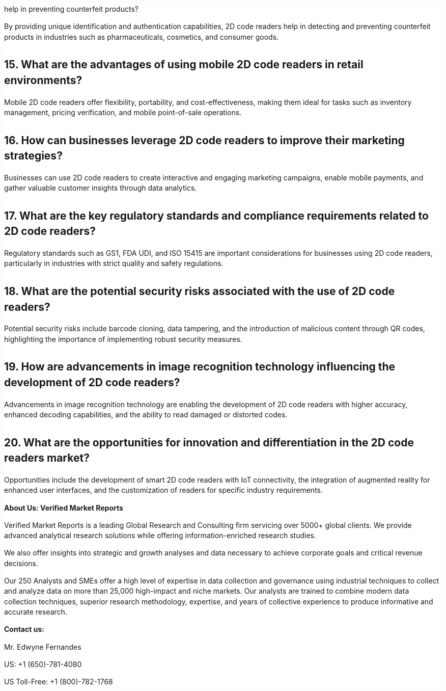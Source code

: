 help in preventing counterfeit products?</h2><p>By providing unique identification and authentication capabilities, 2D code readers help in detecting and preventing counterfeit products in industries such as pharmaceuticals, cosmetics, and consumer goods.</p><h2>15. What are the advantages of using mobile 2D code readers in retail environments?</h2><p>Mobile 2D code readers offer flexibility, portability, and cost-effectiveness, making them ideal for tasks such as inventory management, pricing verification, and mobile point-of-sale operations.</p><h2>16. How can businesses leverage 2D code readers to improve their marketing strategies?</h2><p>Businesses can use 2D code readers to create interactive and engaging marketing campaigns, enable mobile payments, and gather valuable customer insights through data analytics.</p><h2>17. What are the key regulatory standards and compliance requirements related to 2D code readers?</h2><p>Regulatory standards such as GS1, FDA UDI, and ISO 15415 are important considerations for businesses using 2D code readers, particularly in industries with strict quality and safety regulations.</p><h2>18. What are the potential security risks associated with the use of 2D code readers?</h2><p>Potential security risks include barcode cloning, data tampering, and the introduction of malicious content through QR codes, highlighting the importance of implementing robust security measures.</p><h2>19. How are advancements in image recognition technology influencing the development of 2D code readers?</h2><p>Advancements in image recognition technology are enabling the development of 2D code readers with higher accuracy, enhanced decoding capabilities, and the ability to read damaged or distorted codes.</p><h2>20. What are the opportunities for innovation and differentiation in the 2D code readers market?</h2><p>Opportunities include the development of smart 2D code readers with IoT connectivity, the integration of augmented reality for enhanced user interfaces, and the customization of readers for specific industry requirements.</p></body></html></h3><p id="" class=""><strong>About Us: Verified Market Reports</strong></p><p id="" class="">Verified Market Reports is a leading Global Research and Consulting firm servicing over 5000+ global clients. We provide advanced analytical research solutions while offering information-enriched research studies.</p><p id="" class="">We also offer insights into strategic and growth analyses and data necessary to achieve corporate goals and critical revenue decisions.</p><p id="" class="">Our 250 Analysts and SMEs offer a high level of expertise in data collection and governance using industrial techniques to collect and analyze data on more than 25,000 high-impact and niche markets. Our analysts are trained to combine modern data collection techniques, superior research methodology, expertise, and years of collective experience to produce informative and accurate research.</p><p id="" class=""><strong>Contact us:</strong></p><p id="" class="">Mr. Edwyne Fernandes</p><p id="" class="">US: +1 (650)-781-4080</p><p id="" class="">US Toll-Free: +1 (800)-782-1768</p>
